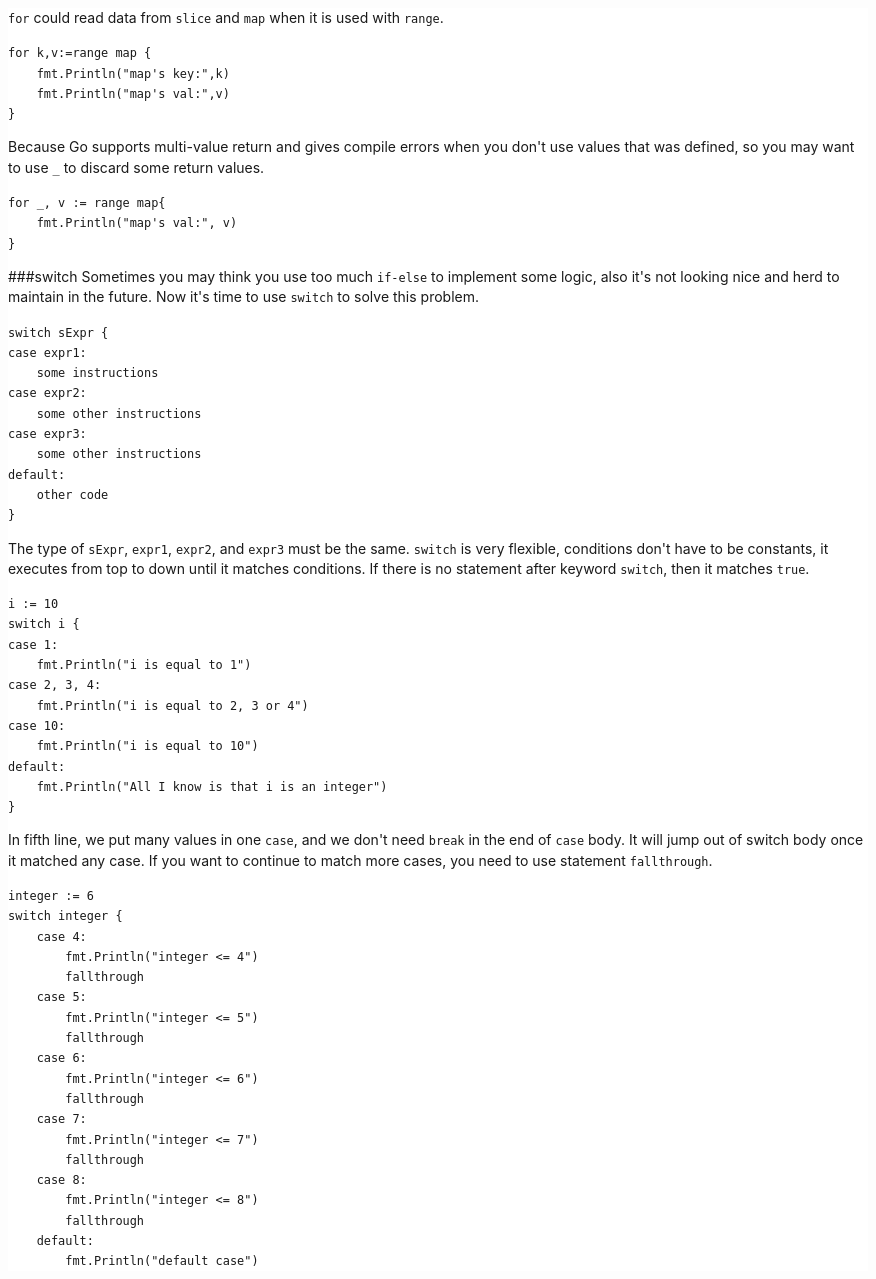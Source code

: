 `for` could read data from `slice` and `map` when it is used with `range`.

	for k,v:=range map {
    	fmt.Println("map's key:",k)
    	fmt.Println("map's val:",v)
	}
	
Because Go supports multi-value return and gives compile errors when you don't use values that was defined, so you may want to use `_` to discard some return values. 

	for _, v := range map{
    	fmt.Println("map's val:", v)
	}
	
###switch
Sometimes you may think you use too much `if-else` to implement some logic, also it's not looking nice and herd to maintain in the future. Now it's time to use `switch` to solve this problem.

	switch sExpr {
	case expr1:
    	some instructions
	case expr2:
    	some other instructions
	case expr3:
    	some other instructions
	default:
    	other code
	}
	
The type of `sExpr`, `expr1`, `expr2`, and `expr3` must be the same. `switch` is very flexible, conditions don't have to be constants, it executes from top to down until it matches conditions. If there is no statement after keyword `switch`, then it matches `true`.

	i := 10
	switch i {
	case 1:
    	fmt.Println("i is equal to 1")
	case 2, 3, 4:
    	fmt.Println("i is equal to 2, 3 or 4")
	case 10:
    	fmt.Println("i is equal to 10")
	default:
    	fmt.Println("All I know is that i is an integer")
	}
	
In fifth line, we put many values in one `case`, and we don't need `break` in the end of `case` body. It will jump out of switch body once it matched any case. If you want to continue to match more cases, you need to use statement `fallthrough`.

	integer := 6
	switch integer {
		case 4:
			fmt.Println("integer <= 4")
			fallthrough
		case 5:
			fmt.Println("integer <= 5")
			fallthrough
		case 6:
			fmt.Println("integer <= 6")
			fallthrough
		case 7:
			fmt.Println("integer <= 7")
			fallthrough
		case 8:
			fmt.Println("integer <= 8")
			fallthrough
		default:
			fmt.Println("default case")